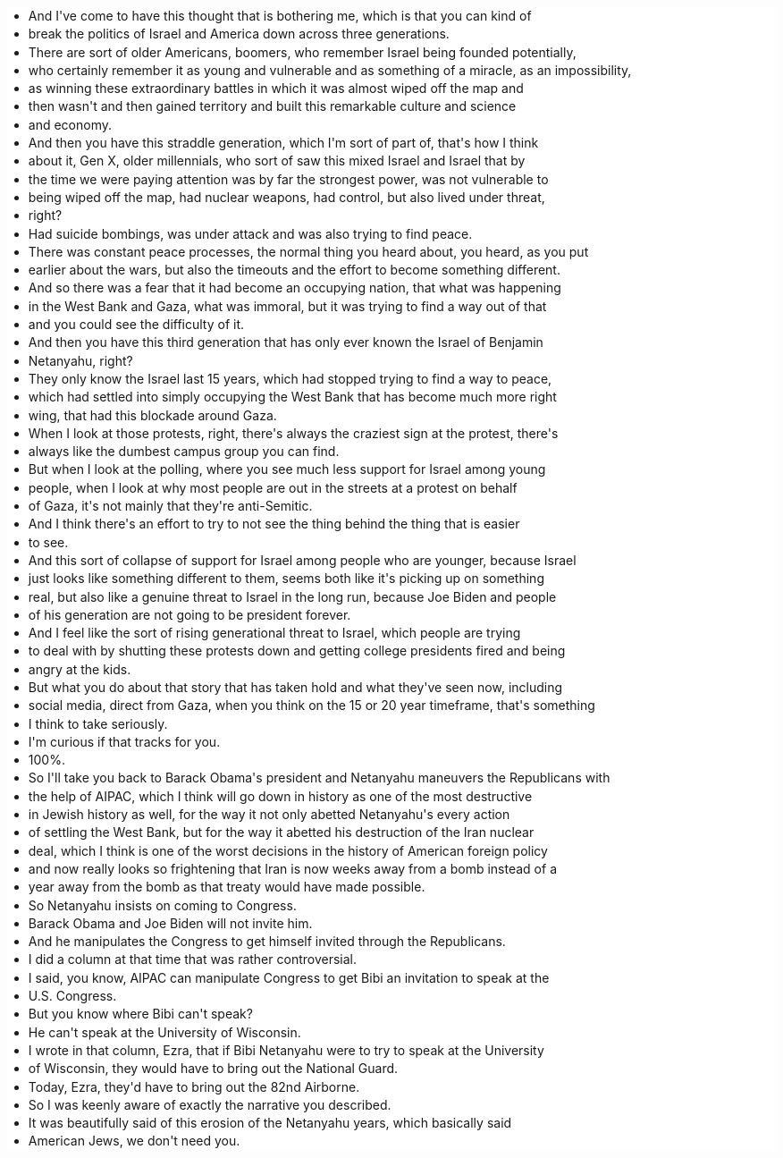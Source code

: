 *  And I've come to have this thought that is bothering me, which is that you can kind of
*  break the politics of Israel and America down across three generations.
*  There are sort of older Americans, boomers, who remember Israel being founded potentially,
*  who certainly remember it as young and vulnerable and as something of a miracle, as an impossibility,
*  as winning these extraordinary battles in which it was almost wiped off the map and
*  then wasn't and then gained territory and built this remarkable culture and science
*  and economy.
*  And then you have this straddle generation, which I'm sort of part of, that's how I think
*  about it, Gen X, older millennials, who sort of saw this mixed Israel and Israel that by
*  the time we were paying attention was by far the strongest power, was not vulnerable to
*  being wiped off the map, had nuclear weapons, had control, but also lived under threat,
*  right?
*  Had suicide bombings, was under attack and was also trying to find peace.
*  There was constant peace processes, the normal thing you heard about, you heard, as you put
*  earlier about the wars, but also the timeouts and the effort to become something different.
*  And so there was a fear that it had become an occupying nation, that what was happening
*  in the West Bank and Gaza, what was immoral, but it was trying to find a way out of that
*  and you could see the difficulty of it.
*  And then you have this third generation that has only ever known the Israel of Benjamin
*  Netanyahu, right?
*  They only know the Israel last 15 years, which had stopped trying to find a way to peace,
*  which had settled into simply occupying the West Bank that has become much more right
*  wing, that had this blockade around Gaza.
*  When I look at those protests, right, there's always the craziest sign at the protest, there's
*  always like the dumbest campus group you can find.
*  But when I look at the polling, where you see much less support for Israel among young
*  people, when I look at why most people are out in the streets at a protest on behalf
*  of Gaza, it's not mainly that they're anti-Semitic.
*  And I think there's an effort to try to not see the thing behind the thing that is easier
*  to see.
*  And this sort of collapse of support for Israel among people who are younger, because Israel
*  just looks like something different to them, seems both like it's picking up on something
*  real, but also like a genuine threat to Israel in the long run, because Joe Biden and people
*  of his generation are not going to be president forever.
*  And I feel like the sort of rising generational threat to Israel, which people are trying
*  to deal with by shutting these protests down and getting college presidents fired and being
*  angry at the kids.
*  But what you do about that story that has taken hold and what they've seen now, including
*  social media, direct from Gaza, when you think on the 15 or 20 year timeframe, that's something
*  I think to take seriously.
*  I'm curious if that tracks for you.
*  100%.
*  So I'll take you back to Barack Obama's president and Netanyahu maneuvers the Republicans with
*  the help of AIPAC, which I think will go down in history as one of the most destructive
*  in Jewish history as well, for the way it not only abetted Netanyahu's every action
*  of settling the West Bank, but for the way it abetted his destruction of the Iran nuclear
*  deal, which I think is one of the worst decisions in the history of American foreign policy
*  and now really looks so frightening that Iran is now weeks away from a bomb instead of a
*  year away from the bomb as that treaty would have made possible.
*  So Netanyahu insists on coming to Congress.
*  Barack Obama and Joe Biden will not invite him.
*  And he manipulates the Congress to get himself invited through the Republicans.
*  I did a column at that time that was rather controversial.
*  I said, you know, AIPAC can manipulate Congress to get Bibi an invitation to speak at the
*  U.S. Congress.
*  But you know where Bibi can't speak?
*  He can't speak at the University of Wisconsin.
*  I wrote in that column, Ezra, that if Bibi Netanyahu were to try to speak at the University
*  of Wisconsin, they would have to bring out the National Guard.
*  Today, Ezra, they'd have to bring out the 82nd Airborne.
*  So I was keenly aware of exactly the narrative you described.
*  It was beautifully said of this erosion of the Netanyahu years, which basically said
*  American Jews, we don't need you.
